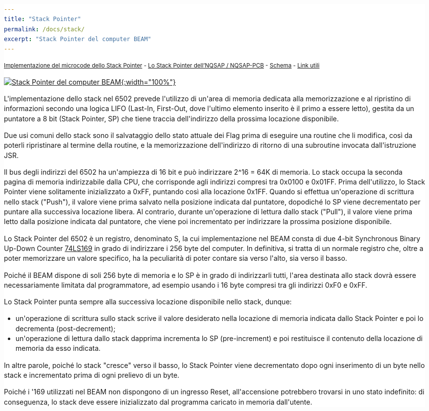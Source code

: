 ```yaml
---
title: "Stack Pointer"
permalink: /docs/stack/
excerpt: "Stack Pointer del computer BEAM"
---
```

<small>[Implementazione del microcode dello Stack Pointer](#implementazione-del-microcode-dello-stack-pointer) - [Lo Stack Pointer dell’NQSAP / NQSAP-PCB](#lo-stack-pointer-dellnqsap--nqsap-pcb) - [Schema](#schema) - [Link utili](#link-utili)</small>

[![Stack Pointer del computer BEAM](../../assets/sp/70-beam-sp.png "Stack Pointer del computer BEAM"){:width="100%"}](../../assets/sp/70-beam-sp.png)

L'implementazione dello stack nel 6502 prevede l'utilizzo di un'area di memoria dedicata alla memorizzazione e al ripristino di informazioni secondo una logica LIFO (Last-In, First-Out, dove l'ultimo elemento inserito è il primo a essere letto), gestita da un puntatore a 8 bit (Stack Pointer, SP) che tiene traccia dell'indirizzo della prossima locazione disponibile.

Due usi comuni dello stack sono il salvataggio dello stato attuale dei Flag prima di eseguire una routine che li modifica, così da poterli ripristinare al termine della routine, e la memorizzazione dell'indirizzo di ritorno di una subroutine invocata dall'istruzione JSR.

Il bus degli indirizzi del 6502 ha un'ampiezza di 16 bit e può indirizzare 2^16 = 64K di memoria. Lo stack occupa la seconda pagina di memoria indirizzabile dalla CPU, che corrisponde agli indirizzi compresi tra 0x0100 e 0x01FF. Prima dell'utilizzo, lo Stack Pointer viene solitamente inizializzato a 0xFF, puntando così alla locazione 0x1FF. Quando si effettua un'operazione di scrittura nello stack ("Push"), il valore viene prima salvato nella posizione indicata dal puntatore, dopodiché lo SP viene decrementato per puntare alla successiva locazione libera. Al contrario, durante un'operazione di lettura dallo stack ("Pull"), il valore viene prima letto dalla posizione indicata dal puntatore, che viene poi incrementato per indirizzare la prossima posizione disponibile.

Lo Stack Pointer del 6502 è un registro, denominato S, la cui implementazione nel BEAM consta di due 4-bit Synchronous Binary Up-Down Counter <a href="https://www.ti.com/lit/ds/symlink/sn74ls157.pdf" target="_blank">74LS169</a> in grado di indirizzare i 256 byte del computer. In definitiva, si tratta di un normale registro che, oltre a poter memorizzare un valore specifico, ha la peculiarità di poter contare sia verso l'alto, sia verso il basso.

Poiché il BEAM dispone di soli 256 byte di memoria e lo SP è in grado di indirizzarli tutti, l'area destinata allo stack dovrà essere necessariamente limitata dal programmatore, ad esempio usando i 16 byte compresi tra gli indirizzi 0xF0 e 0xFF.

Lo Stack Pointer punta sempre alla successiva locazione disponibile nello stack, dunque:

- un'operazione di scrittura sullo stack scrive il valore desiderato nella locazione di memoria indicata dallo Stack Pointer e poi lo decrementa (post-decrement);
- un'operazione di lettura dallo stack dapprima incrementa lo SP (pre-increment) e poi restituisce il contenuto della locazione di memoria da esso indicata.

In altre parole, poiché lo stack "cresce" verso il basso, lo Stack Pointer viene decrementato dopo ogni inserimento di un byte nello stack e incrementato prima di ogni prelievo di un byte.

Poiché i '169 utilizzati nel BEAM non dispongono di un ingresso Reset, all'accensione potrebbero trovarsi in uno stato indefinito: di conseguenza, lo stack deve essere inizializzato dal programma caricato in memoria dall'utente.
